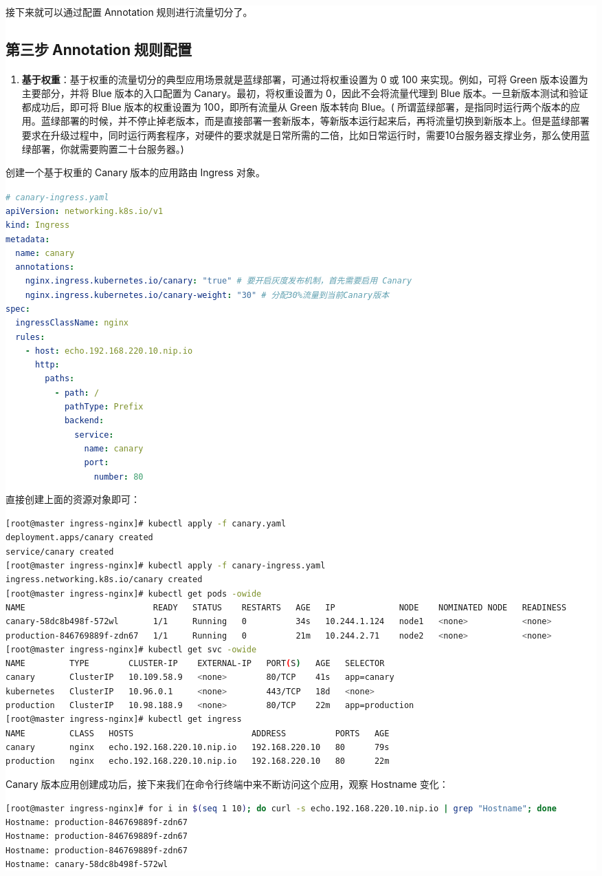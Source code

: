 接下来就可以通过配置 Annotation 规则进行流量切分了。

## 第三步 Annotation 规则配置
1. **基于权重**：基于权重的流量切分的典型应用场景就是蓝绿部署，可通过将权重设置为 0 或 100 来实现。例如，可将 Green 版本设置为主要部分，并将 Blue 版本的入口配置为 Canary。最初，将权重设置为 0，因此不会将流量代理到 Blue 版本。一旦新版本测试和验证都成功后，即可将 Blue 版本的权重设置为 100，即所有流量从 Green 版本转向 Blue。( 所谓蓝绿部署，是指同时运行两个版本的应用。蓝绿部署的时候，并不停止掉老版本，而是直接部署一套新版本，等新版本运行起来后，再将流量切换到新版本上。但是蓝绿部署要求在升级过程中，同时运行两套程序，对硬件的要求就是日常所需的二倍，比如日常运行时，需要10台服务器支撑业务，那么使用蓝绿部署，你就需要购置二十台服务器。)

创建一个基于权重的 Canary 版本的应用路由 Ingress 对象。
```yaml
# canary-ingress.yaml
apiVersion: networking.k8s.io/v1
kind: Ingress
metadata:
  name: canary
  annotations:
    nginx.ingress.kubernetes.io/canary: "true" # 要开启灰度发布机制，首先需要启用 Canary
    nginx.ingress.kubernetes.io/canary-weight: "30" # 分配30%流量到当前Canary版本
spec:
  ingressClassName: nginx
  rules:
    - host: echo.192.168.220.10.nip.io
      http:
        paths:
          - path: /
            pathType: Prefix
            backend:
              service:
                name: canary
                port:
                  number: 80
```
直接创建上面的资源对象即可：
```sh
[root@master ingress-nginx]# kubectl apply -f canary.yaml
deployment.apps/canary created
service/canary created
[root@master ingress-nginx]# kubectl apply -f canary-ingress.yaml
ingress.networking.k8s.io/canary created
[root@master ingress-nginx]# kubectl get pods -owide
NAME                          READY   STATUS    RESTARTS   AGE   IP             NODE    NOMINATED NODE   READINESS 
canary-58dc8b498f-572wl       1/1     Running   0          34s   10.244.1.124   node1   <none>           <none>
production-846769889f-zdn67   1/1     Running   0          21m   10.244.2.71    node2   <none>           <none>
[root@master ingress-nginx]# kubectl get svc -owide
NAME         TYPE        CLUSTER-IP    EXTERNAL-IP   PORT(S)   AGE   SELECTOR
canary       ClusterIP   10.109.58.9   <none>        80/TCP    41s   app=canary
kubernetes   ClusterIP   10.96.0.1     <none>        443/TCP   18d   <none>
production   ClusterIP   10.98.188.9   <none>        80/TCP    22m   app=production
[root@master ingress-nginx]# kubectl get ingress
NAME         CLASS   HOSTS                        ADDRESS          PORTS   AGE
canary       nginx   echo.192.168.220.10.nip.io   192.168.220.10   80      79s
production   nginx   echo.192.168.220.10.nip.io   192.168.220.10   80      22m
```
Canary 版本应用创建成功后，接下来我们在命令行终端中来不断访问这个应用，观察 Hostname 变化：
```sh
[root@master ingress-nginx]# for i in $(seq 1 10); do curl -s echo.192.168.220.10.nip.io | grep "Hostname"; done
Hostname: production-846769889f-zdn67
Hostname: production-846769889f-zdn67
Hostname: production-846769889f-zdn67
Hostname: canary-58dc8b498f-572wl
```